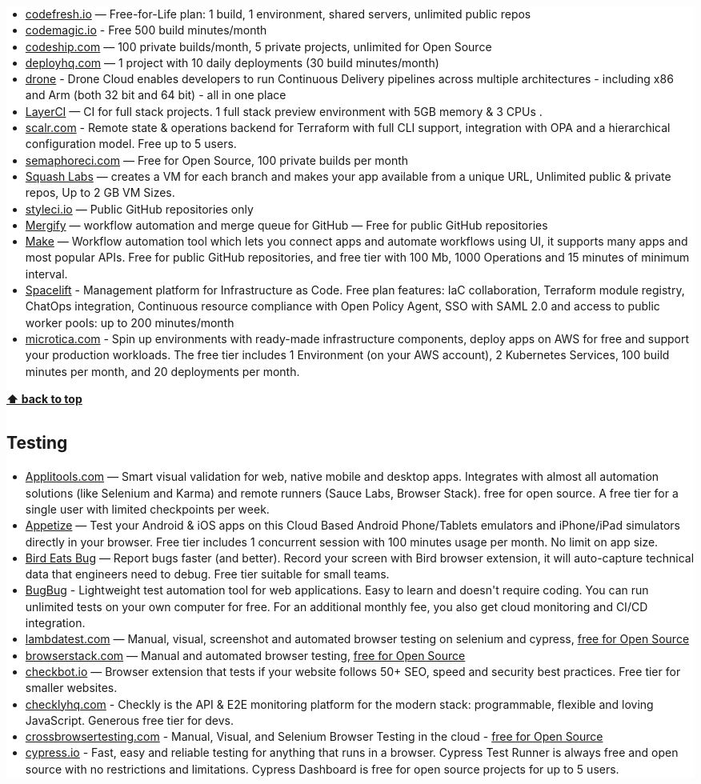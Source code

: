 - [codefresh.io](https://codefresh.io) — Free-for-Life plan: 1 build, 1 environment, shared servers, unlimited public repos
- [codemagic.io](https://codemagic.io/) - Free 500 build minutes/month
- [codeship.com](https://codeship.com/) — 100 private builds/month, 5 private projects, unlimited for Open Source
- [deployhq.com](https://www.deployhq.com/) — 1 project with 10 daily deployments (30 build minutes/month)
- [drone](https://cloud.drone.io/) - Drone Cloud enables developers to run Continuous Delivery pipelines across multiple architectures - including x86 and Arm (both 32 bit and 64 bit) - all in one place
- [LayerCI](https://layerci.com) — CI for full stack projects. 1 full stack preview environment with 5GB memory & 3 CPUs .
- [scalr.com](https://scalr.com/) - Remote state & operations backend for Terraform with full CLI support, integration with OPA and a hierarchical configuration model. Free up to 5 users.
- [semaphoreci.com](https://semaphoreci.com/) — Free for Open Source, 100 private builds per month
- [Squash Labs](https://www.squash.io/) — creates a VM for each branch and makes your app available from a unique URL, Unlimited public & private repos, Up to 2 GB VM Sizes.
- [styleci.io](https://styleci.io/) — Public GitHub repositories only
- [Mergify](https://mergify.io) — workflow automation and merge queue for GitHub — Free for public GitHub repositories
- [Make](https://www.make.com/en) — Workflow automation tool which lets you connect apps and automate workflows using UI, it supports many apps and most popular APIs. Free for public GitHub repositories, and free tier with 100 Mb, 1000 Operations and 15 minutes of minimum interval.
- [Spacelift](https://spacelift.io/) - Management platform for Infrastructure as Code. Free plan features: IaC collaboration, Terraform module registry, ChatOps integration, Continuous resource compliance with Open Policy Agent, SSO with SAML 2.0 and access to public worker pools: up to 200 minutes/month
- [microtica.com](https://microtica.com/) - Spin up environments with ready-made infrastructure components, deploy apps on AWS for free and support your production workloads. The free tier includes 1 Environment (on your AWS account), 2 Kubernetes Services, 100 build minutes per month, and 20 deployments per month.

**[⬆ back to top](#table-of-contents)**

## Testing

- [Applitools.com](https://applitools.com/) — Smart visual validation for web, native mobile and desktop apps. Integrates with almost all automation solutions (like Selenium and Karma) and remote runners (Sauce Labs, Browser Stack). free for open source. A free tier for a single user with limited checkpoints per week.
- [Appetize](https://appetize.io) — Test your Android & iOS apps on this Cloud Based Android Phone/Tablets emulators and iPhone/iPad simulators directly in your browser. Free tier includes 1 concurrent session with 100 minutes usage per month. No limit on app size.
- [Bird Eats Bug](https://www.birdeatsbug.com/) — Report bugs faster (and better). Record your screen with Bird browser extension, it will auto-capture technical data that engineers need to debug. Free tier suitable for small teams.
- [BugBug](https://bugbug.io/) - Lightweight test automation tool for web applications. Easy to learn and doesn't require coding. You can run unlimited tests on your own computer for free. For an additional monthly fee, you also get cloud monitoring and CI/CD integration.
- [lambdatest.com](https://www.lambdatest.com/) — Manual, visual, screenshot and automated browser testing on selenium and cypress, [free for Open Source](https://www.lambdatest.com/open-source-cross-browser-testing-tool)
- [browserstack.com](https://www.browserstack.com/) — Manual and automated browser testing, [free for Open Source](https://www.browserstack.com/open-source?ref=pricing)
- [checkbot.io](https://www.checkbot.io/) — Browser extension that tests if your website follows 50+ SEO, speed and security best practices. Free tier for smaller websites.
- [checklyhq.com](https://checklyhq.com) - Checkly is the API & E2E monitoring platform for the modern stack: programmable, flexible and loving JavaScript. Generous free tier for devs.
- [crossbrowsertesting.com](https://crossbrowsertesting.com) - Manual, Visual, and Selenium Browser Testing in the cloud - [free for Open Source](https://crossbrowsertesting.com/open-source)
- [cypress.io](https://www.cypress.io/) - Fast, easy and reliable testing for anything that runs in a browser. Cypress Test Runner is always free and open source with no restrictions and limitations. Cypress Dashboard is free for open source projects for up to 5 users.